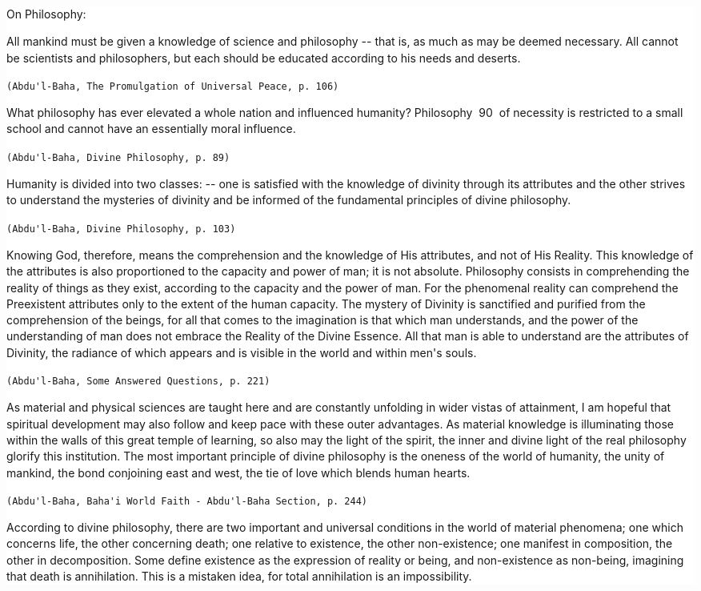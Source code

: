 On Philosophy:

All mankind must be given a knowledge of science and philosophy --
that is, as much as may be deemed necessary. All cannot be scientists
and philosophers, but each should be educated according to his needs
and deserts.

	(Abdu'l-Baha, The Promulgation of Universal Peace, p. 106)

What philosophy has ever elevated a whole nation and influenced
humanity? Philosophy  90  of necessity is restricted to a small school
and cannot have an essentially moral influence.

	(Abdu'l-Baha, Divine Philosophy, p. 89)

Humanity is divided into two classes: -- one is satisfied with the
knowledge of divinity through its attributes and the other strives to
understand the mysteries of divinity and be informed of the
fundamental principles of divine philosophy.

	(Abdu'l-Baha, Divine Philosophy, p. 103)

Knowing God, therefore, means the comprehension and the knowledge of
His attributes, and not of His Reality. This knowledge of the
attributes is also proportioned to the capacity and power of man; it
is not absolute. Philosophy consists in comprehending the reality of
things as they exist, according to the capacity and the power of
man. For the phenomenal reality can comprehend the Preexistent
attributes only to the extent of the human capacity. The mystery of
Divinity is sanctified and purified from the comprehension of the
beings, for all that comes to the imagination is that which man
understands, and the power of the understanding of man does not
embrace the Reality of the Divine Essence. All that man is able to
understand are the attributes of Divinity, the radiance of which
appears and is visible in the world and within men's souls.

	(Abdu'l-Baha, Some Answered Questions, p. 221)

As material and physical sciences are taught here and are constantly
unfolding in wider vistas of attainment, I am hopeful that spiritual
development may also follow and keep pace with these outer
advantages. As material knowledge is illuminating those within the
walls of this great temple of learning, so also may the light of the
spirit, the inner and divine light of the real philosophy glorify this
institution. The most important principle of divine philosophy is the
oneness of the world of humanity, the unity of mankind, the bond
conjoining east and west, the tie of love which blends human hearts.

	(Abdu'l-Baha, Baha'i World Faith - Abdu'l-Baha Section, p. 244)

According to divine philosophy, there are two important and universal
conditions in the world of material phenomena; one which concerns
life, the other concerning death; one relative to existence, the other
non-existence; one manifest in composition, the other in
decomposition. Some define existence as the expression of reality or
being, and non-existence as non-being, imagining that death is
annihilation. This is a mistaken idea, for total annihilation is an
impossibility.
